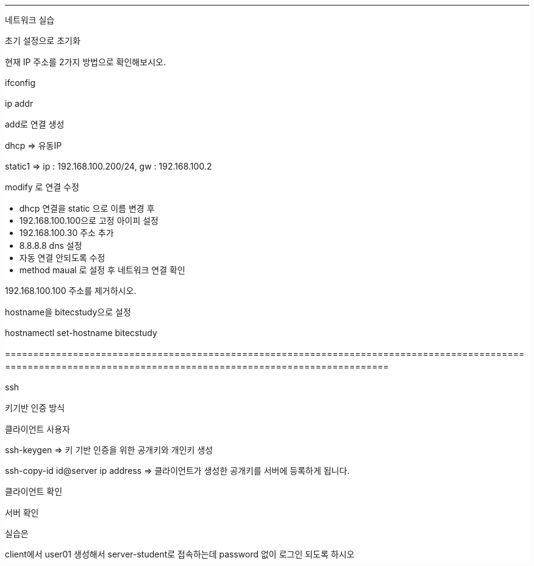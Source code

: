 --------------------------------------------------------------------------

네트워크 실습

초기 설정으로 초기화

현재 IP 주소를  2가지 방법으로 확인해보시오.

ifconfig

ip addr

add로 연결 생성

dhcp => 유동IP

static1 => ip : 192.168.100.200/24, gw : 192.168.100.2 

modify 로 연결 수정

- dhcp 연결을 static 으로 이름 변경 후 
- 192.168.100.100으로 고정 아이피 설정
- 192.168.100.30 주소 추가
- 8.8.8.8 dns 설정 
- 자동 연결 안되도록 수정
- method maual 로 설정 후 네트워크 연결 확인

192.168.100.100 주소를 제거하시오.

hostname을 bitecstudy으로 설정

hostnamectl set-hostname bitecstudy

================================================================================================================================================================


ssh

키기반 인증 방식

클라이언트 사용자

ssh-keygen
=> 키 기반 인증을 위한 공개키와 개인키 생성

ssh-copy-id id@server ip address 
=> 클라이언트가 생성한 공개키를 서버에 등록하게 됩니다.

클라이언트 확인

서버 확인


실습은 

client에서 user01 생성해서 server-student로 접속하는데 password 없이 로그인 되도록 하시오

